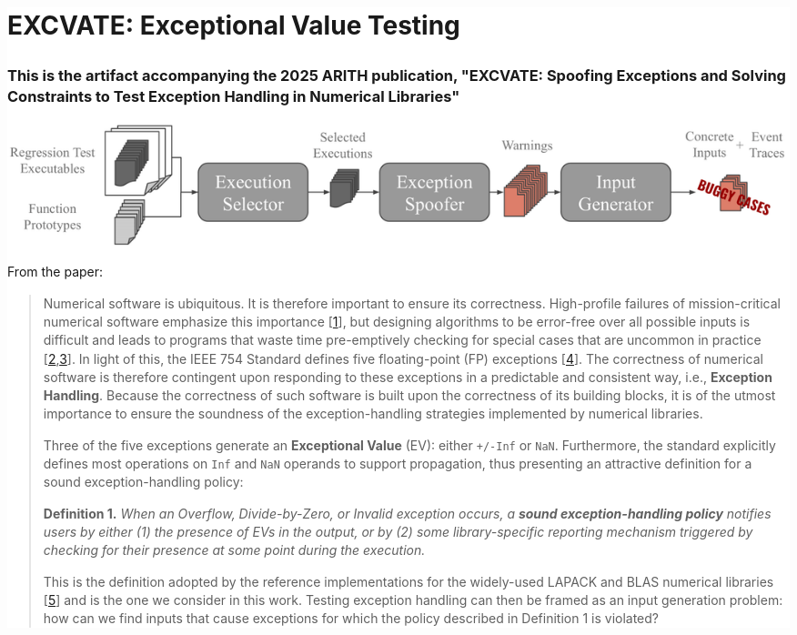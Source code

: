 # EXCVATE: Exceptional Value Testing
### This is the artifact accompanying the 2025 ARITH publication, "EXCVATE: Spoofing Exceptions and Solving Constraints to Test Exception Handling in Numerical Libraries"

<img src="media/EXCVATE-workflow.png" alt="drawing" width="900"/>

From the paper:
> Numerical software is ubiquitous. It is therefore important to ensure its
correctness. High-profile failures of mission-critical numerical software
emphasize this importance
\[[1](https://epubs.siam.org/doi/pdf/10.1137/1.9781611975567.bm)\], but
designing algorithms to be error-free over all possible inputs is difficult and
leads to programs that waste time pre-emptively checking for special cases that
are uncommon in
practice \[[2](https://dl.acm.org/doi/10.1145/227699.227701),[3](https://ieeexplore.ieee.org/document/295860)\].
In light of this, the IEEE 754 Standard defines five floating-point (FP)
exceptions \[[4](https://standards.ieee.org/ieee/754/6210/)\]. The correctness of numerical software is therefore
contingent upon responding to these exceptions in a predictable and consistent
way, i.e., __Exception Handling__. Because the correctness of such software is
built upon the correctness of its building blocks, it is of the utmost
importance to ensure the soundness of the exception-handling strategies
implemented by numerical libraries.
> 
> Three of the five exceptions generate an __Exceptional Value__ (EV): either
`+/-Inf` or `NaN`. Furthermore, the standard explicitly defines most operations
on `Inf` and `NaN` operands to support propagation, thus presenting an attractive
definition for a sound exception-handling policy:
> 
> __Definition 1.__ _When an Overflow, Divide-by-Zero, or Invalid exception occurs, a
**sound exception-handling policy** notifies users by either (1) the
presence of EVs in the output, or by (2) some
library-specific reporting mechanism triggered by checking for their
presence at some point during the execution._
> 
> This is the definition adopted by the reference implementations for the
widely-used LAPACK and BLAS numerical
libraries \[[5](https://ieeexplore.ieee.org/document/10027518)\] and is the one we
consider in this work. Testing exception handling can then be framed as an input
generation problem: how can we find inputs that cause exceptions for
which the policy described in
Definition 1 is violated?
